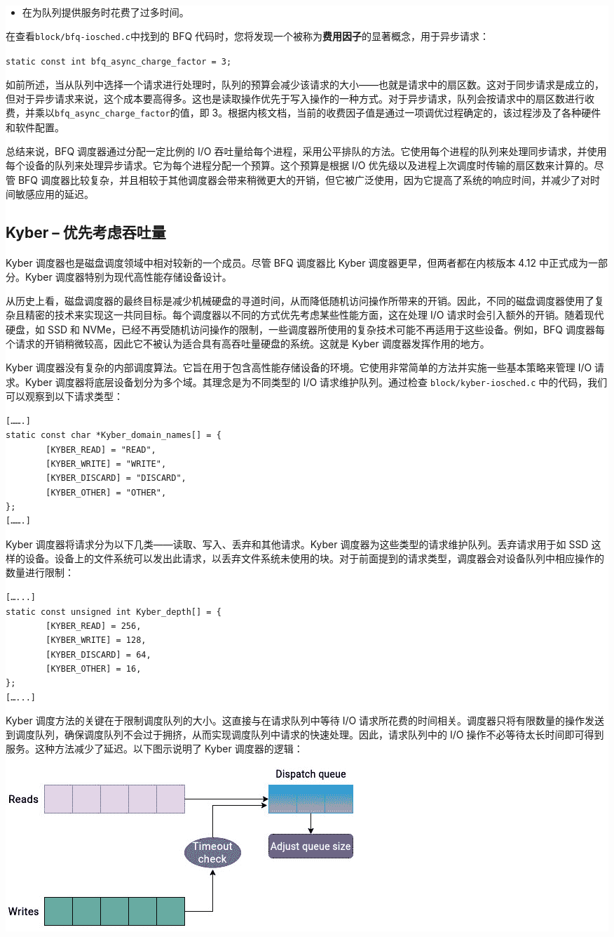 +   在为队列提供服务时花费了过多时间。

在查看`block/bfq-iosched.c`中找到的 BFQ 代码时，您将发现一个被称为**费用因子**的显著概念，用于异步请求：

```
static const int bfq_async_charge_factor = 3;
```

如前所述，当从队列中选择一个请求进行处理时，队列的预算会减少该请求的大小——也就是请求中的扇区数。这对于同步请求是成立的，但对于异步请求来说，这个成本要高得多。这也是读取操作优先于写入操作的一种方式。对于异步请求，队列会按请求中的扇区数进行收费，并乘以`bfq_async_charge_factor`的值，即 3。根据内核文档，当前的收费因子值是通过一项调优过程确定的，该过程涉及了各种硬件和软件配置。

总结来说，BFQ 调度器通过分配一定比例的 I/O 吞吐量给每个进程，采用公平排队的方法。它使用每个进程的队列来处理同步请求，并使用每个设备的队列来处理异步请求。它为每个进程分配一个预算。这个预算是根据 I/O 优先级以及进程上次调度时传输的扇区数来计算的。尽管 BFQ 调度器比较复杂，并且相较于其他调度器会带来稍微更大的开销，但它被广泛使用，因为它提高了系统的响应时间，并减少了对时间敏感应用的延迟。

## Kyber – 优先考虑吞吐量

Kyber 调度器也是磁盘调度领域中相对较新的一个成员。尽管 BFQ 调度器比 Kyber 调度器更早，但两者都在内核版本 4.12 中正式成为一部分。Kyber 调度器特别为现代高性能存储设备设计。

从历史上看，磁盘调度器的最终目标是减少机械硬盘的寻道时间，从而降低随机访问操作所带来的开销。因此，不同的磁盘调度器使用了复杂且精密的技术来实现这一共同目标。每个调度器以不同的方式优先考虑某些性能方面，这在处理 I/O 请求时会引入额外的开销。随着现代硬盘，如 SSD 和 NVMe，已经不再受随机访问操作的限制，一些调度器所使用的复杂技术可能不再适用于这些设备。例如，BFQ 调度器每个请求的开销稍微较高，因此它不被认为适合具有高吞吐量硬盘的系统。这就是 Kyber 调度器发挥作用的地方。

Kyber 调度器没有复杂的内部调度算法。它旨在用于包含高性能存储设备的环境。它使用非常简单的方法并实施一些基本策略来管理 I/O 请求。Kyber 调度器将底层设备划分为多个域。其理念是为不同类型的 I/O 请求维护队列。通过检查 `block/kyber-iosched.c` 中的代码，我们可以观察到以下请求类型：

```
[…….]
static const char *Kyber_domain_names[] = {
        [KYBER_READ] = "READ",
        [KYBER_WRITE] = "WRITE",
        [KYBER_DISCARD] = "DISCARD",
        [KYBER_OTHER] = "OTHER",
};
[…….]
```

Kyber 调度器将请求分为以下几类——读取、写入、丢弃和其他请求。Kyber 调度器为这些类型的请求维护队列。丢弃请求用于如 SSD 这样的设备。设备上的文件系统可以发出此请求，以丢弃文件系统未使用的块。对于前面提到的请求类型，调度器会对设备队列中相应操作的数量进行限制：

```
[…...]
static const unsigned int Kyber_depth[] = {
        [KYBER_READ] = 256,
        [KYBER_WRITE] = 128,
        [KYBER_DISCARD] = 64,
        [KYBER_OTHER] = 16,
};
[…...]
```

Kyber 调度方法的关键在于限制调度队列的大小。这直接与在请求队列中等待 I/O 请求所花费的时间相关。调度器只将有限数量的操作发送到调度队列，确保调度队列不会过于拥挤，从而实现调度队列中请求的快速处理。因此，请求队列中的 I/O 操作不必等待太长时间即可得到服务。这种方法减少了延迟。以下图示说明了 Kyber 调度器的逻辑：

![图 6.10 – Kyber I/O 调度器](img/B19430_06_10.jpg)
